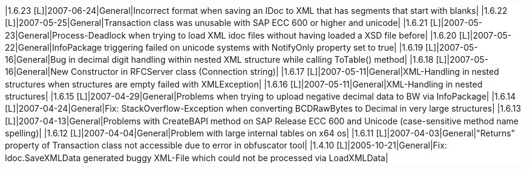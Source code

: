 |1.6.23 [L]|2007-06-24|General|Incorrect format when saving an IDoc to XML that has segments that start with blanks|
|1.6.22 [L]|2007-05-25|General|Transaction class was unusable with SAP ECC 600 or higher and unicode|
|1.6.21 [L]|2007-05-23|General|Process-Deadlock when trying to load XML idoc files without having loaded a XSD file before|
|1.6.20 [L]|2007-05-22|General|InfoPackage triggering failed on unicode systems with NotifyOnly property set to true|
|1.6.19 [L]|2007-05-16|General|Bug in decimal digit handling within nested XML structure while calling ToTable() method|
|1.6.18 [L]|2007-05-16|General|New Constructor in RFCServer class (Connection string)|
|1.6.17 [L]|2007-05-11|General|XML-Handling in nested structures when structures are empty failed with XMLException|
|1.6.16 [L]|2007-05-11|General|XML-Handling in nested structures|
|1.6.15 [L]|2007-04-29|General|Problems when trying to upload negative decimal data to BW via InfoPackage|
|1.6.14 [L]|2007-04-24|General|Fix: StackOverflow-Exception when converting BCDRawBytes to Decimal in very large structures|
|1.6.13 [L]|2007-04-13|General|Problems with CreateBAPI method on SAP Release ECC 600 and Unicode (case-sensitive method name spelling)|
|1.6.12 [L]|2007-04-04|General|Problem with large internal tables on x64 os|
|1.6.11 [L]|2007-04-03|General|"Returns" property of Transaction class  not accessible due to error in obfuscator tool|
|1.4.10 [L]|2005-10-21|General|Fix: Idoc.SaveXMLData generated buggy XML-File which could not be processed via LoadXMLData|
